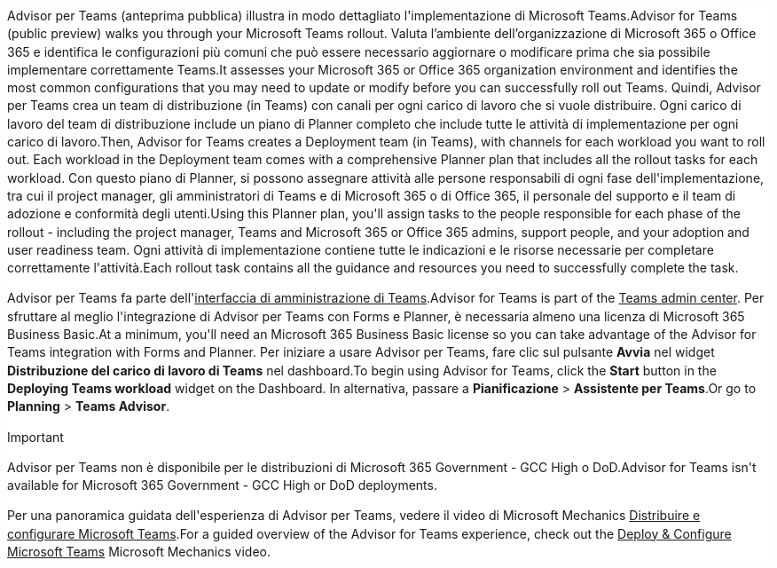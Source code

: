 <span data-ttu-id="2c4d8-104">Advisor per Teams (anteprima pubblica) illustra in modo dettagliato l'implementazione di Microsoft Teams.</span><span class="sxs-lookup"><span data-stu-id="2c4d8-104">Advisor for Teams (public preview) walks you through your Microsoft Teams rollout.</span></span> <span data-ttu-id="2c4d8-105">Valuta l’ambiente dell’organizzazione di Microsoft 365 o Office 365 e identifica le configurazioni più comuni che può essere necessario aggiornare o modificare prima che sia possibile implementare correttamente Teams.</span><span class="sxs-lookup"><span data-stu-id="2c4d8-105">It assesses your Microsoft 365 or Office 365 organization environment and identifies the most common configurations that you may need to update or modify before you can successfully roll out Teams.</span></span> <span data-ttu-id="2c4d8-106">Quindi, Advisor per Teams crea un team di distribuzione (in Teams) con canali per ogni carico di lavoro che si vuole distribuire. Ogni carico di lavoro del team di distribuzione include un piano di Planner completo che include tutte le attività di implementazione per ogni carico di lavoro.</span><span class="sxs-lookup"><span data-stu-id="2c4d8-106">Then, Advisor for Teams creates a Deployment team (in Teams), with channels for each workload you want to roll out. Each workload in the Deployment team comes with a comprehensive Planner plan that includes all the rollout tasks for each workload.</span></span>  <span data-ttu-id="2c4d8-107">Con questo piano di Planner, si possono assegnare attività alle persone responsabili di ogni fase dell'implementazione, tra cui il project manager, gli amministratori di Teams e di Microsoft 365 o di Office 365, il personale del supporto e il team di adozione e conformità degli utenti.</span><span class="sxs-lookup"><span data-stu-id="2c4d8-107">Using this Planner plan, you'll assign tasks to the people responsible for each phase of the rollout - including the project manager, Teams and Microsoft 365 or Office 365 admins, support people, and your adoption and user readiness team.</span></span> <span data-ttu-id="2c4d8-108">Ogni attività di implementazione contiene tutte le indicazioni e le risorse necessarie per completare correttamente l'attività.</span><span class="sxs-lookup"><span data-stu-id="2c4d8-108">Each rollout task contains all the guidance and resources you need to successfully complete the task.</span></span>

<span data-ttu-id="2c4d8-109">Advisor per Teams fa parte dell'[interfaccia di amministrazione di Teams](https://admin.teams.microsoft.com).</span><span class="sxs-lookup"><span data-stu-id="2c4d8-109">Advisor for Teams is part of the [Teams admin center](https://admin.teams.microsoft.com).</span></span> <span data-ttu-id="2c4d8-110">Per sfruttare al meglio l'integrazione di Advisor per Teams con Forms e Planner, è necessaria almeno una licenza di Microsoft 365 Business Basic.</span><span class="sxs-lookup"><span data-stu-id="2c4d8-110">At a minimum, you'll need an Microsoft 365 Business Basic license so you can take advantage of the Advisor for Teams integration with Forms and Planner.</span></span> <span data-ttu-id="2c4d8-111">Per iniziare a usare Advisor per Teams, fare clic sul pulsante **Avvia** nel widget **Distribuzione del carico di lavoro di Teams** nel dashboard.</span><span class="sxs-lookup"><span data-stu-id="2c4d8-111">To begin using Advisor for Teams, click the **Start** button in the **Deploying Teams workload** widget on the Dashboard.</span></span> <span data-ttu-id="2c4d8-112">In alternativa, passare a **Pianificazione** > **Assistente per Teams**.</span><span class="sxs-lookup"><span data-stu-id="2c4d8-112">Or go to **Planning** > **Teams Advisor**.</span></span>

> [!IMPORTANT]
> <span data-ttu-id="2c4d8-113">Advisor per Teams non è disponibile per le distribuzioni di Microsoft 365 Government - GCC High o DoD.</span><span class="sxs-lookup"><span data-stu-id="2c4d8-113">Advisor for Teams isn't available for Microsoft 365 Government - GCC High or DoD deployments.</span></span>

<span data-ttu-id="2c4d8-114">Per una panoramica guidata dell'esperienza di Advisor per Teams, vedere il video di Microsoft Mechanics [Distribuire e configurare Microsoft Teams](https://youtu.be/o2mlsUubIO4?t=50).</span><span class="sxs-lookup"><span data-stu-id="2c4d8-114">For a guided overview of the Advisor for Teams experience, check out the [Deploy & Configure Microsoft Teams](https://youtu.be/o2mlsUubIO4?t=50) Microsoft Mechanics video.</span></span>
